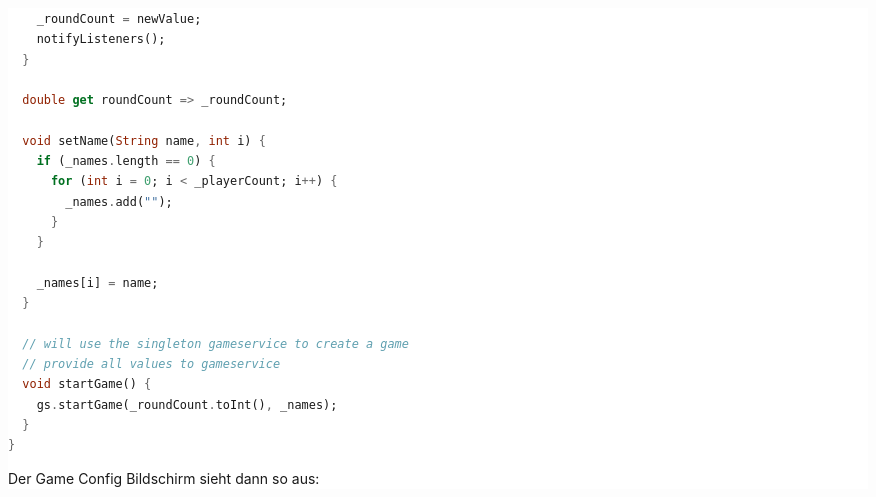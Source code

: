 ```dart
    _roundCount = newValue;
    notifyListeners();
  }

  double get roundCount => _roundCount;

  void setName(String name, int i) {
    if (_names.length == 0) {
      for (int i = 0; i < _playerCount; i++) {
        _names.add("");
      }
    }

    _names[i] = name;
  }

  // will use the singleton gameservice to create a game
  // provide all values to gameservice
  void startGame() {
    gs.startGame(_roundCount.toInt(), _names);
  }
}
```

Der Game Config Bildschirm sieht dann so aus:
